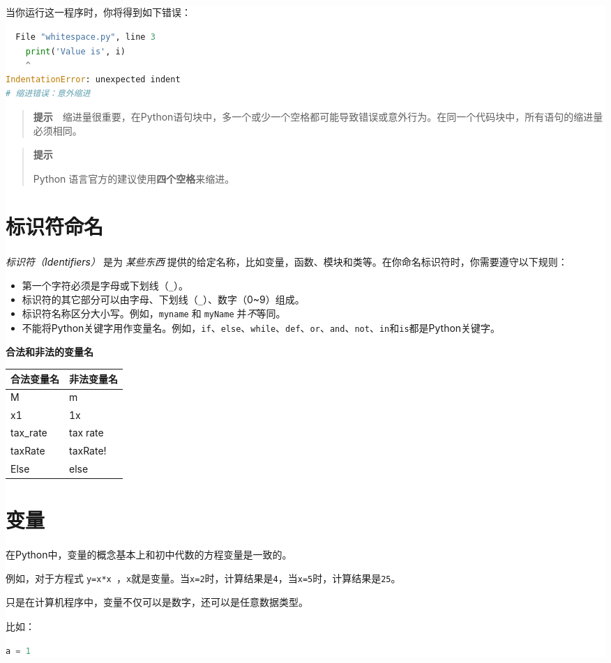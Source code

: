 当你运行这一程序时，你将得到如下错误：

```python
  File "whitespace.py", line 3
    print('Value is', i)
    ^
IndentationError: unexpected indent
# 缩进错误：意外缩进
```



> **提示**　缩进量很重要，在Python语句块中，多一个或少一个空格都可能导致错误或意外行为。在同一个代码块中，所有语句的缩进量必须相同。

> **提示**
>
> Python 语言官方的建议使用**四个空格**来缩进。



# 标识符命名

*标识符（Identifiers）* 是为 *某些东西* 提供的给定名称，比如变量，函数、模块和类等。在你命名标识符时，你需要遵守以下规则：

- 第一个字符必须是字母或下划线（`_`）。
- 标识符的其它部分可以由字母、下划线（`_`）、数字（0~9）组成。
- 标识符名称区分大小写。例如，`myname` 和 `myName` 并*不*等同。
- 不能将Python关键字用作变量名。例如，`if`、`else`、`while`、`def`、`or`、`and`、`not`、`in`和`is`都是Python关键字。





**合法和非法的变量名**

| 合法变量名    | 非法变量名    |
| :------- | -------- |
| M        | m        |
| x1       | 1x       |
| tax_rate | tax rate |
| taxRate  | taxRate! |
| Else     | else     |



# 变量

在Python中，变量的概念基本上和初中代数的方程变量是一致的。

例如，对于方程式 `y=x*x `，`x`就是变量。当`x=2`时，计算结果是`4`，当`x=5`时，计算结果是`25`。

只是在计算机程序中，变量不仅可以是数字，还可以是任意数据类型。

比如：

```python
a = 1
```
